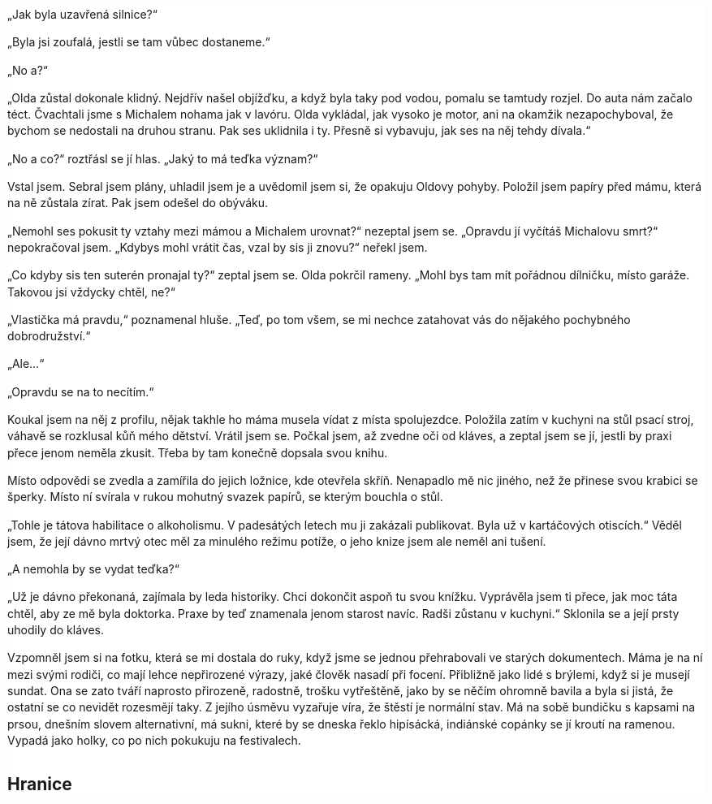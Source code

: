 „Jak byla uzavřená silnice?“

„Byla jsi zoufalá, jestli se tam vůbec dostaneme.“

„No a?“

„Olda zůstal dokonale klidný. Nejdřív našel objížďku, a když byla taky pod vodou, pomalu se tamtudy rozjel. Do auta nám začalo téct. Čvachtali jsme s Michalem nohama jak v lavóru. Olda vykládal, jak vysoko je motor, ani na okamžik nezapochyboval, že bychom se nedostali na druhou stranu. Pak ses uklidnila i ty. Přesně si vybavuju, jak ses na něj tehdy dívala.“

„No a co?“ roztřásl se jí hlas. „Jaký to má teďka význam?“

Vstal jsem. Sebral jsem plány, uhladil jsem je a uvědomil jsem si, že opakuju Oldovy pohyby. Položil jsem papíry před mámu, která na ně zůstala zírat. Pak jsem odešel do obýváku.

„Nemohl ses pokusit ty vztahy mezi mámou a Michalem urovnat?“ nezeptal jsem se. „Opravdu jí vyčítáš Michalovu smrt?“ nepokračoval jsem. „Kdybys mohl vrátit čas, vzal by sis ji znovu?“ neřekl jsem.

„Co kdyby sis ten suterén pronajal ty?“ zeptal jsem se. Olda pokrčil rameny. „Mohl bys tam mít pořádnou dílničku, místo garáže. Takovou jsi vždycky chtěl, ne?“

„Vlastička má pravdu,“ poznamenal hluše. „Teď, po tom všem, se mi nechce zatahovat vás do nějakého pochybného dobrodružství.“

„Ale…“

„Opravdu se na to necítím.“

Koukal jsem na něj z profilu, nějak takhle ho máma musela vídat z místa spolujezdce. Položila zatím v kuchyni na stůl psací stroj, váhavě se rozklusal kůň mého dětství. Vrátil jsem se. Počkal jsem, až zvedne oči od kláves, a zeptal jsem se jí, jestli by praxi přece jenom neměla zkusit. Třeba by tam konečně dopsala svou knihu.

Místo odpovědi se zvedla a zamířila do jejich ložnice, kde otevřela skříň. Nenapadlo mě nic jiného, než že přinese svou krabici se šperky. Místo ní svírala v rukou mohutný svazek papírů, se kterým bouchla o stůl.

„Tohle je tátova habilitace o alkoholismu. V padesátých letech mu ji zakázali publikovat. Byla už v kartáčových otiscích.“ Věděl jsem, že její dávno mrtvý otec měl za minulého režimu potíže, o jeho knize jsem ale neměl ani tušení.

„A nemohla by se vydat teďka?“

„Už je dávno překonaná, zajímala by leda historiky. Chci dokončit aspoň tu svou knížku. Vyprávěla jsem ti přece, jak moc táta chtěl, aby ze mě byla doktorka. Praxe by teď znamenala jenom starost navíc. Radši zůstanu v kuchyni.“ Sklonila se a její prsty uhodily do kláves.

Vzpomněl jsem si na fotku, která se mi dostala do ruky, když jsme se jednou přehrabovali ve starých dokumentech. Máma je na ní mezi svými rodiči, co mají lehce nepřirozené výrazy, jaké člověk nasadí při focení. Přibližně jako lidé s brýlemi, když si je musejí sundat. Ona se zato tváří naprosto přirozeně, radostně, trošku vytřeštěně, jako by se něčím ohromně bavila a byla si jistá, že ostatní se co nevidět rozesmějí taky. Z jejího úsměvu vyzařuje víra, že štěstí je normální stav. Má na sobě bundičku s kapsami na prsou, dnešním slovem alternativní, má sukni, které by se dneska řeklo hipísácká, indiánské copánky se jí kroutí na ramenou. Vypadá jako holky, co po nich pokukuju na festivalech.

## Hranice
